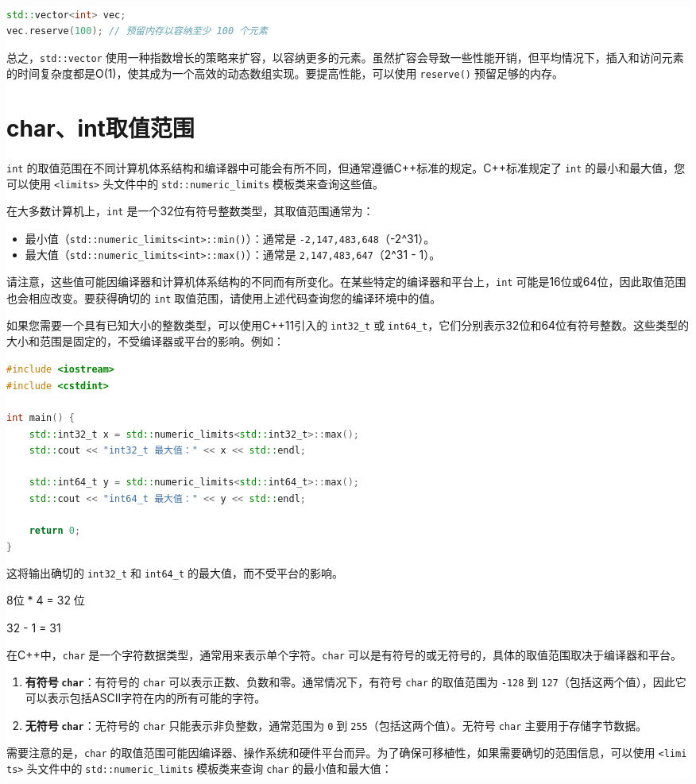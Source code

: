 ```cpp
std::vector<int> vec;
vec.reserve(100); // 预留内存以容纳至少 100 个元素
```

总之，`std::vector` 使用一种指数增长的策略来扩容，以容纳更多的元素。虽然扩容会导致一些性能开销，但平均情况下，插入和访问元素的时间复杂度都是O(1)，使其成为一个高效的动态数组实现。要提高性能，可以使用 `reserve()` 预留足够的内存。





# char、int取值范围

`int` 的取值范围在不同计算机体系结构和编译器中可能会有所不同，但通常遵循C++标准的规定。C++标准规定了 `int` 的最小和最大值，您可以使用 `<limits>` 头文件中的 `std::numeric_limits` 模板类来查询这些值。

在大多数计算机上，`int` 是一个32位有符号整数类型，其取值范围通常为：

- 最小值（`std::numeric_limits<int>::min()`）：通常是 `-2,147,483,648`（-2^31）。
- 最大值（`std::numeric_limits<int>::max()`）：通常是 `2,147,483,647`（2^31 - 1）。

请注意，这些值可能因编译器和计算机体系结构的不同而有所变化。在某些特定的编译器和平台上，`int` 可能是16位或64位，因此取值范围也会相应改变。要获得确切的 `int` 取值范围，请使用上述代码查询您的编译环境中的值。

如果您需要一个具有已知大小的整数类型，可以使用C++11引入的 `int32_t` 或 `int64_t`，它们分别表示32位和64位有符号整数。这些类型的大小和范围是固定的，不受编译器或平台的影响。例如：

```cpp
#include <iostream>
#include <cstdint>

int main() {
    std::int32_t x = std::numeric_limits<std::int32_t>::max();
    std::cout << "int32_t 最大值：" << x << std::endl;

    std::int64_t y = std::numeric_limits<std::int64_t>::max();
    std::cout << "int64_t 最大值：" << y << std::endl;

    return 0;
}
```

这将输出确切的 `int32_t` 和 `int64_t` 的最大值，而不受平台的影响。



8位 * 4 = 32 位

32 - 1 = 31



在C++中，`char` 是一个字符数据类型，通常用来表示单个字符。`char` 可以是有符号的或无符号的，具体的取值范围取决于编译器和平台。

1. **有符号 `char`**：有符号的 `char` 可以表示正数、负数和零。通常情况下，有符号 `char` 的取值范围为 `-128` 到 `127`（包括这两个值），因此它可以表示包括ASCII字符在内的所有可能的字符。

2. **无符号 `char`**：无符号的 `char` 只能表示非负整数，通常范围为 `0` 到 `255`（包括这两个值）。无符号 `char` 主要用于存储字节数据。

需要注意的是，`char` 的取值范围可能因编译器、操作系统和硬件平台而异。为了确保可移植性，如果需要确切的范围信息，可以使用 `<limits>` 头文件中的 `std::numeric_limits` 模板类来查询 `char` 的最小值和最大值：
